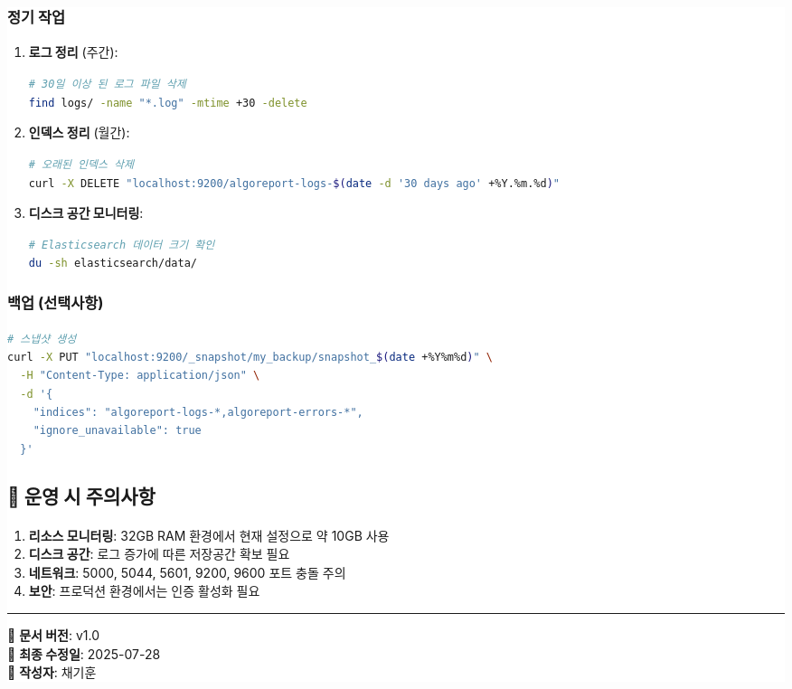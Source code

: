### 정기 작업

1. **로그 정리** (주간):
   ```bash
   # 30일 이상 된 로그 파일 삭제
   find logs/ -name "*.log" -mtime +30 -delete
   ```

2. **인덱스 정리** (월간):
   ```bash
   # 오래된 인덱스 삭제
   curl -X DELETE "localhost:9200/algoreport-logs-$(date -d '30 days ago' +%Y.%m.%d)"
   ```

3. **디스크 공간 모니터링**:
   ```bash
   # Elasticsearch 데이터 크기 확인
   du -sh elasticsearch/data/
   ```

### 백업 (선택사항)

```bash
# 스냅샷 생성
curl -X PUT "localhost:9200/_snapshot/my_backup/snapshot_$(date +%Y%m%d)" \
  -H "Content-Type: application/json" \
  -d '{
    "indices": "algoreport-logs-*,algoreport-errors-*",
    "ignore_unavailable": true
  }'
```

## 🚨 운영 시 주의사항

1. **리소스 모니터링**: 32GB RAM 환경에서 현재 설정으로 약 10GB 사용
2. **디스크 공간**: 로그 증가에 따른 저장공간 확보 필요
3. **네트워크**: 5000, 5044, 5601, 9200, 9600 포트 충돌 주의
4. **보안**: 프로덕션 환경에서는 인증 활성화 필요

---

📝 **문서 버전**: v1.0  
📅 **최종 수정일**: 2025-07-28  
👤 **작성자**: 채기훈